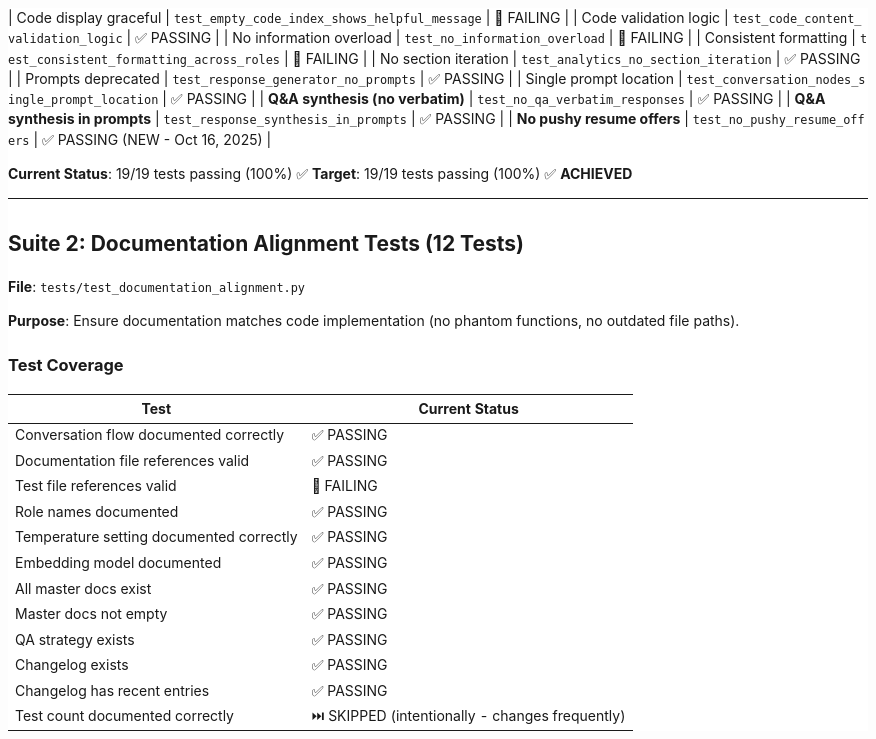 | Code display graceful | `test_empty_code_index_shows_helpful_message` | 🔴 FAILING |
| Code validation logic | `test_code_content_validation_logic` | ✅ PASSING |
| No information overload | `test_no_information_overload` | 🔴 FAILING |
| Consistent formatting | `test_consistent_formatting_across_roles` | 🔴 FAILING |
| No section iteration | `test_analytics_no_section_iteration` | ✅ PASSING |
| Prompts deprecated | `test_response_generator_no_prompts` | ✅ PASSING |
| Single prompt location | `test_conversation_nodes_single_prompt_location` | ✅ PASSING |
| **Q&A synthesis (no verbatim)** | `test_no_qa_verbatim_responses` | ✅ PASSING |
| **Q&A synthesis in prompts** | `test_response_synthesis_in_prompts` | ✅ PASSING |
| **No pushy resume offers** | `test_no_pushy_resume_offers` | ✅ PASSING (NEW - Oct 16, 2025) |

**Current Status**: 19/19 tests passing (100%) ✅
**Target**: 19/19 tests passing (100%) ✅ **ACHIEVED**

---

## Suite 2: Documentation Alignment Tests (12 Tests)

**File**: `tests/test_documentation_alignment.py`

**Purpose**: Ensure documentation matches code implementation (no phantom functions, no outdated file paths).

### Test Coverage

| Test | Current Status |
|------|---------------|
| Conversation flow documented correctly | ✅ PASSING |
| Documentation file references valid | ✅ PASSING |
| Test file references valid | 🔴 FAILING |
| Role names documented | ✅ PASSING |
| Temperature setting documented correctly | ✅ PASSING |
| Embedding model documented | ✅ PASSING |
| All master docs exist | ✅ PASSING |
| Master docs not empty | ✅ PASSING |
| QA strategy exists | ✅ PASSING |
| Changelog exists | ✅ PASSING |
| Changelog has recent entries | ✅ PASSING |
| Test count documented correctly | ⏭️ SKIPPED (intentionally - changes frequently) |
